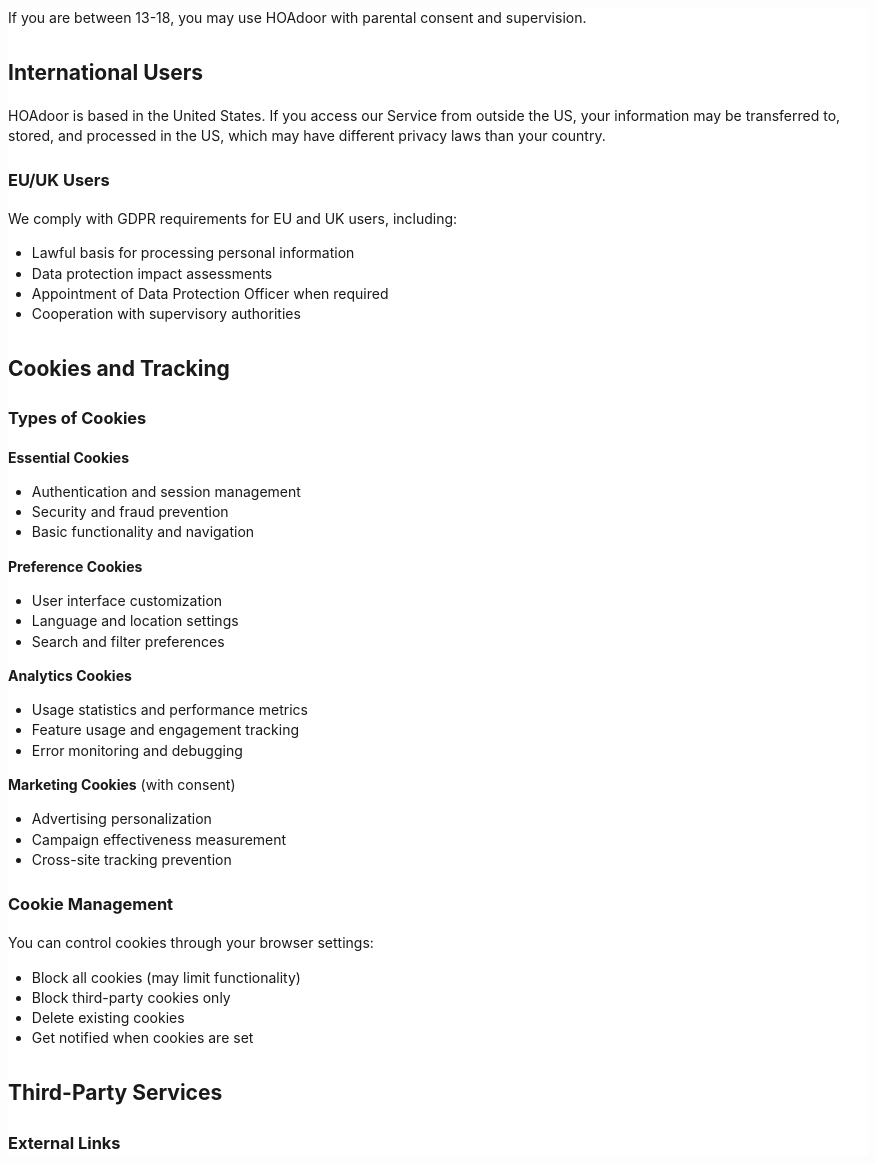 If you are between 13-18, you may use HOAdoor with parental consent and supervision.

## International Users

HOAdoor is based in the United States. If you access our Service from outside the US, your information may be transferred to, stored, and processed in the US, which may have different privacy laws than your country.

### EU/UK Users

We comply with GDPR requirements for EU and UK users, including:
- Lawful basis for processing personal information
- Data protection impact assessments
- Appointment of Data Protection Officer when required
- Cooperation with supervisory authorities

## Cookies and Tracking

### Types of Cookies

**Essential Cookies**
- Authentication and session management
- Security and fraud prevention
- Basic functionality and navigation

**Preference Cookies**
- User interface customization
- Language and location settings
- Search and filter preferences

**Analytics Cookies**
- Usage statistics and performance metrics
- Feature usage and engagement tracking
- Error monitoring and debugging

**Marketing Cookies** (with consent)
- Advertising personalization
- Campaign effectiveness measurement
- Cross-site tracking prevention

### Cookie Management

You can control cookies through your browser settings:
- Block all cookies (may limit functionality)
- Block third-party cookies only
- Delete existing cookies
- Get notified when cookies are set

## Third-Party Services

### External Links

